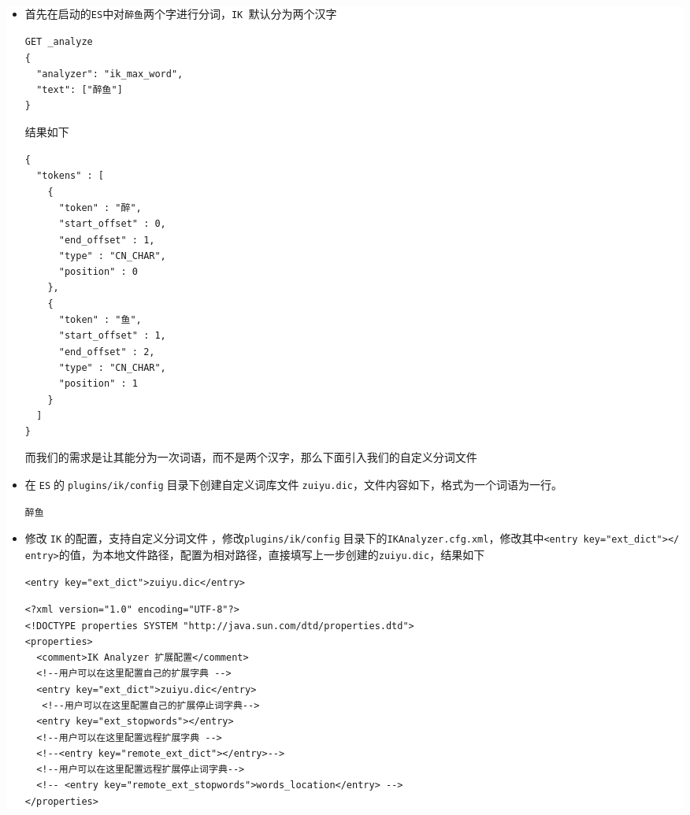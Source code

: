* 首先在启动的`ES`中对`醉鱼`两个字进行分词，`IK `默认分为两个汉字

  ```text
  GET _analyze
  {
    "analyzer": "ik_max_word",
    "text": ["醉鱼"]
  }
  ```

  结果如下

  ```text
  {
    "tokens" : [
      {
        "token" : "醉",
        "start_offset" : 0,
        "end_offset" : 1,
        "type" : "CN_CHAR",
        "position" : 0
      },
      {
        "token" : "鱼",
        "start_offset" : 1,
        "end_offset" : 2,
        "type" : "CN_CHAR",
        "position" : 1
      }
    ]
  }
  
  ```

  而我们的需求是让其能分为一次词语，而不是两个汉字，那么下面引入我们的自定义分词文件

* 在 `ES` 的 `plugins/ik/config` 目录下创建自定义词库文件 `zuiyu.dic`，文件内容如下，格式为一个词语为一行。

  ```text
  醉鱼
  ```
  
  

* 修改 `IK` 的配置，支持自定义分词文件 ，修改`plugins/ik/config` 目录下的`IKAnalyzer.cfg.xml`，修改其中`<entry key="ext_dict"></entry>`的值，为本地文件路径，配置为相对路径，直接填写上一步创建的`zuiyu.dic`，结果如下

  `<entry key="ext_dict">zuiyu.dic</entry>`

  ```text
  <?xml version="1.0" encoding="UTF-8"?>
  <!DOCTYPE properties SYSTEM "http://java.sun.com/dtd/properties.dtd">
  <properties>
  	<comment>IK Analyzer 扩展配置</comment>
  	<!--用户可以在这里配置自己的扩展字典 -->
  	<entry key="ext_dict">zuiyu.dic</entry>
  	 <!--用户可以在这里配置自己的扩展停止词字典-->
  	<entry key="ext_stopwords"></entry>
  	<!--用户可以在这里配置远程扩展字典 -->
  	<!--<entry key="remote_ext_dict"></entry>-->
  	<!--用户可以在这里配置远程扩展停止词字典-->
  	<!-- <entry key="remote_ext_stopwords">words_location</entry> -->
  </properties>
  
  ```
